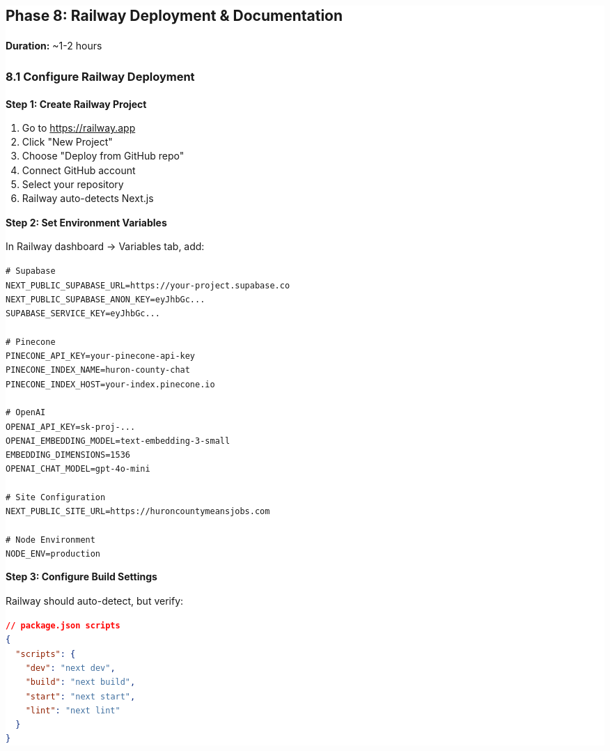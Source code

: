 
## Phase 8: Railway Deployment & Documentation

**Duration:** ~1-2 hours

### 8.1 Configure Railway Deployment

**Step 1: Create Railway Project**

1. Go to https://railway.app
2. Click "New Project"
3. Choose "Deploy from GitHub repo"
4. Connect GitHub account
5. Select your repository
6. Railway auto-detects Next.js

**Step 2: Set Environment Variables**

In Railway dashboard → Variables tab, add:

```env
# Supabase
NEXT_PUBLIC_SUPABASE_URL=https://your-project.supabase.co
NEXT_PUBLIC_SUPABASE_ANON_KEY=eyJhbGc...
SUPABASE_SERVICE_KEY=eyJhbGc...

# Pinecone
PINECONE_API_KEY=your-pinecone-api-key
PINECONE_INDEX_NAME=huron-county-chat
PINECONE_INDEX_HOST=your-index.pinecone.io

# OpenAI
OPENAI_API_KEY=sk-proj-...
OPENAI_EMBEDDING_MODEL=text-embedding-3-small
EMBEDDING_DIMENSIONS=1536
OPENAI_CHAT_MODEL=gpt-4o-mini

# Site Configuration
NEXT_PUBLIC_SITE_URL=https://huroncountymeansjobs.com

# Node Environment
NODE_ENV=production
```

**Step 3: Configure Build Settings**

Railway should auto-detect, but verify:

```json
// package.json scripts
{
  "scripts": {
    "dev": "next dev",
    "build": "next build",
    "start": "next start",
    "lint": "next lint"
  }
}
```
